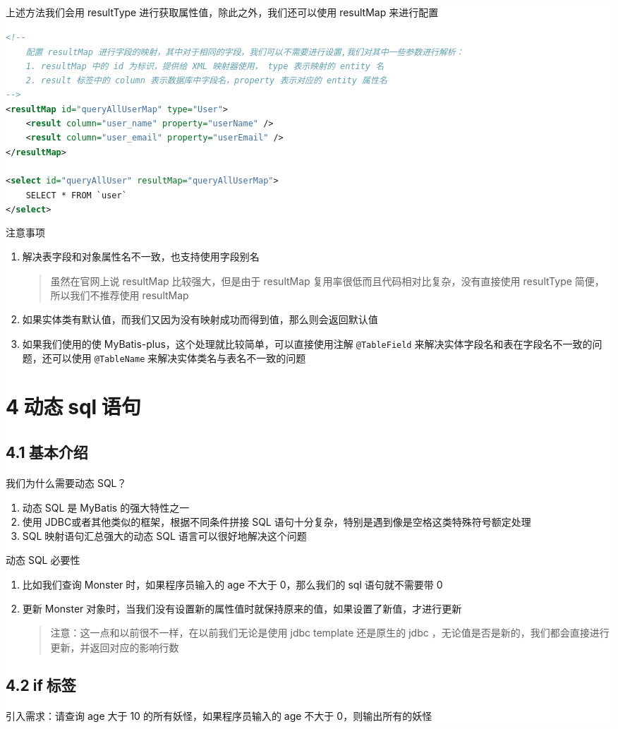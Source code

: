 
上述方法我们会用 resultType 进行获取属性值，除此之外，我们还可以使用 resultMap 来进行配置

```xml
<!--
    配置 resultMap 进行字段的映射，其中对于相同的字段，我们可以不需要进行设置,我们对其中一些参数进行解析：
    1. resultMap 中的 id 为标识，提供给 XML 映射器使用， type 表示映射的 entity 名
    2. result 标签中的 column 表示数据库中字段名，property 表示对应的 entity 属性名
-->
<resultMap id="queryAllUserMap" type="User">
    <result column="user_name" property="userName" />
    <result column="user_email" property="userEmail" />
</resultMap>

<select id="queryAllUser" resultMap="queryAllUserMap">
    SELECT * FROM `user`
</select>
```

注意事项

1. 解决表字段和对象属性名不一致，也支持使用字段别名

   > 虽然在官网上说  resultMap 比较强大，但是由于 resultMap 复用率很低而且代码相对比复杂，没有直接使用 resultType 简便，所以我们不推荐使用 resultMap 

2. 如果实体类有默认值，而我们又因为没有映射成功而得到值，那么则会返回默认值

3. 如果我们使用的使 MyBatis-plus，这个处理就比较简单，可以直接使用注解 `@TableField` 来解决实体字段名和表在字段名不一致的问题，还可以使用 `@TableName` 来解决实体类名与表名不一致的问题



# 4 动态 sql 语句

## 4.1 基本介绍

我们为什么需要动态 SQL？

1. 动态 SQL 是 MyBatis 的强大特性之一
2. 使用 JDBC或者其他类似的框架，根据不同条件拼接 SQL 语句十分复杂，特别是遇到像是空格这类特殊符号额定处理
3. SQL 映射语句汇总强大的动态 SQL 语言可以很好地解决这个问题



动态 SQL 必要性

1. 比如我们查询 Monster 时，如果程序员输入的 age 不大于 0，那么我们的 sql 语句就不需要带 0

2. 更新 Monster 对象时，当我们没有设置新的属性值时就保持原来的值，如果设置了新值，才进行更新

   > 注意：这一点和以前很不一样，在以前我们无论是使用 jdbc template 还是原生的 jdbc ，无论值是否是新的，我们都会直接进行更新，并返回对应的影响行数



## 4.2 if 标签

引入需求：请查询 age 大于 10 的所有妖怪，如果程序员输入的 age 不大于 0，则输出所有的妖怪
